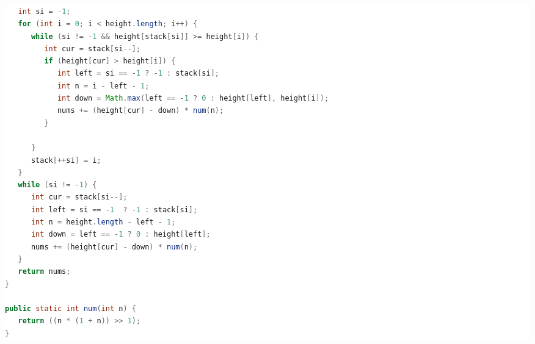 ```java
   int si = -1;
   for (int i = 0; i < height.length; i++) {
      while (si != -1 && height[stack[si]] >= height[i]) {
         int cur = stack[si--];
         if (height[cur] > height[i]) {
            int left = si == -1 ? -1 : stack[si];
            int n = i - left - 1;
            int down = Math.max(left == -1 ? 0 : height[left], height[i]);
            nums += (height[cur] - down) * num(n);
         }

      }
      stack[++si] = i;
   }
   while (si != -1) {
      int cur = stack[si--];
      int left = si == -1  ? -1 : stack[si];
      int n = height.length - left - 1;
      int down = left == -1 ? 0 : height[left];
      nums += (height[cur] - down) * num(n);
   }
   return nums;
}

public static int num(int n) {
   return ((n * (1 + n)) >> 1);
}
```